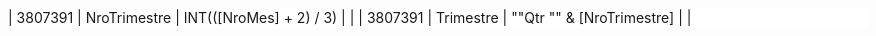| 3807391 | NroTrimestre               | INT(([NroMes] + 2) / 3)                                                                                                                                                                                                                                                                                                                                                                                                                                                                                                                                                                                                                                                                                                                                                                                                                                                                                                                                                                                                                                                                                                                                                                                                                                                                                                                                                                                                                                                                                                                                                                                                                                                                                                                                                                                                                                                                                                                                                                                                                                                                                            |                                                            |
| 3807391 | Trimestre                  | ""Qtr "" & [NroTrimestre]                                                                                                                                                                                                                                                                                                                                                                                                                                                                                                                                                                                                                                                                                                                                                                                                                                                                                                                                                                                                                                                                                                                                                                                                                                                                                                                                                                                                                                                                                                                                                                                                                                                                                                                                                                                                                                                                                                                                                                                                                                                                                          |                                                            |